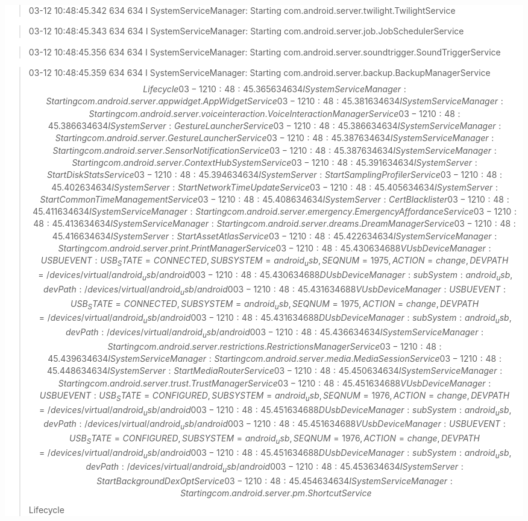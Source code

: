 > 03-12 10:48:45.342   634   634 I SystemServiceManager: Starting com.android.server.twilight.TwilightService

> 03-12 10:48:45.343   634   634 I SystemServiceManager: Starting com.android.server.job.JobSchedulerService

> 03-12 10:48:45.356   634   634 I SystemServiceManager: Starting com.android.server.soundtrigger.SoundTriggerService

> 03-12 10:48:45.359   634   634 I SystemServiceManager: Starting com.android.server.backup.BackupManagerService
$$
Lifecycle
03-12 10:48:45.365   634   634 I SystemServiceManager: Starting com.android.server.appwidget.AppWidgetService
03-12 10:48:45.381   634   634 I SystemServiceManager: Starting com.android.server.voiceinteraction.VoiceInteractionManagerService
03-12 10:48:45.386   634   634 I SystemServer: Gesture Launcher Service
03-12 10:48:45.386   634   634 I SystemServiceManager: Starting com.android.server.GestureLauncherService
03-12 10:48:45.387   634   634 I SystemServiceManager: Starting com.android.server.SensorNotificationService
03-12 10:48:45.387   634   634 I SystemServiceManager: Starting com.android.server.ContextHubSystemService
03-12 10:48:45.391   634   634 I SystemServer: StartDiskStatsService
03-12 10:48:45.394   634   634 I SystemServer: StartSamplingProfilerService
03-12 10:48:45.402   634   634 I SystemServer: StartNetworkTimeUpdateService
03-12 10:48:45.405   634   634 I SystemServer: StartCommonTimeManagementService
03-12 10:48:45.408   634   634 I SystemServer: CertBlacklister
03-12 10:48:45.411   634   634 I SystemServiceManager: Starting com.android.server.emergency.EmergencyAffordanceService
03-12 10:48:45.413   634   634 I SystemServiceManager: Starting com.android.server.dreams.DreamManagerService
03-12 10:48:45.416   634   634 I SystemServer: StartAssetAtlasService
03-12 10:48:45.422   634   634 I SystemServiceManager: Starting com.android.server.print.PrintManagerService
03-12 10:48:45.430   634   688 V UsbDeviceManager: USB UEVENT: {USB_STATE=CONNECTED, SUBSYSTEM=android_usb, SEQNUM=1975, ACTION=change, DEVPATH=/devices/virtual/android_usb/android0}
03-12 10:48:45.430   634   688 D UsbDeviceManager: subSystem:android_usb,devPath:/devices/virtual/android_usb/android0
03-12 10:48:45.431   634   688 V UsbDeviceManager: USB UEVENT: {USB_STATE=CONNECTED, SUBSYSTEM=android_usb, SEQNUM=1975, ACTION=change, DEVPATH=/devices/virtual/android_usb/android0}
03-12 10:48:45.431   634   688 D UsbDeviceManager: subSystem:android_usb,devPath:/devices/virtual/android_usb/android0
03-12 10:48:45.436   634   634 I SystemServiceManager: Starting com.android.server.restrictions.RestrictionsManagerService
03-12 10:48:45.439   634   634 I SystemServiceManager: Starting com.android.server.media.MediaSessionService
03-12 10:48:45.448   634   634 I SystemServer: StartMediaRouterService
03-12 10:48:45.450   634   634 I SystemServiceManager: Starting com.android.server.trust.TrustManagerService
03-12 10:48:45.451   634   688 V UsbDeviceManager: USB UEVENT: {USB_STATE=CONFIGURED, SUBSYSTEM=android_usb, SEQNUM=1976, ACTION=change, DEVPATH=/devices/virtual/android_usb/android0}
03-12 10:48:45.451   634   688 D UsbDeviceManager: subSystem:android_usb,devPath:/devices/virtual/android_usb/android0
03-12 10:48:45.451   634   688 V UsbDeviceManager: USB UEVENT: {USB_STATE=CONFIGURED, SUBSYSTEM=android_usb, SEQNUM=1976, ACTION=change, DEVPATH=/devices/virtual/android_usb/android0}
03-12 10:48:45.451   634   688 D UsbDeviceManager: subSystem:android_usb,devPath:/devices/virtual/android_usb/android0
03-12 10:48:45.453   634   634 I SystemServer: StartBackgroundDexOptService
03-12 10:48:45.454   634   634 I SystemServiceManager: Starting com.android.server.pm.ShortcutService
$$
> Lifecycle
